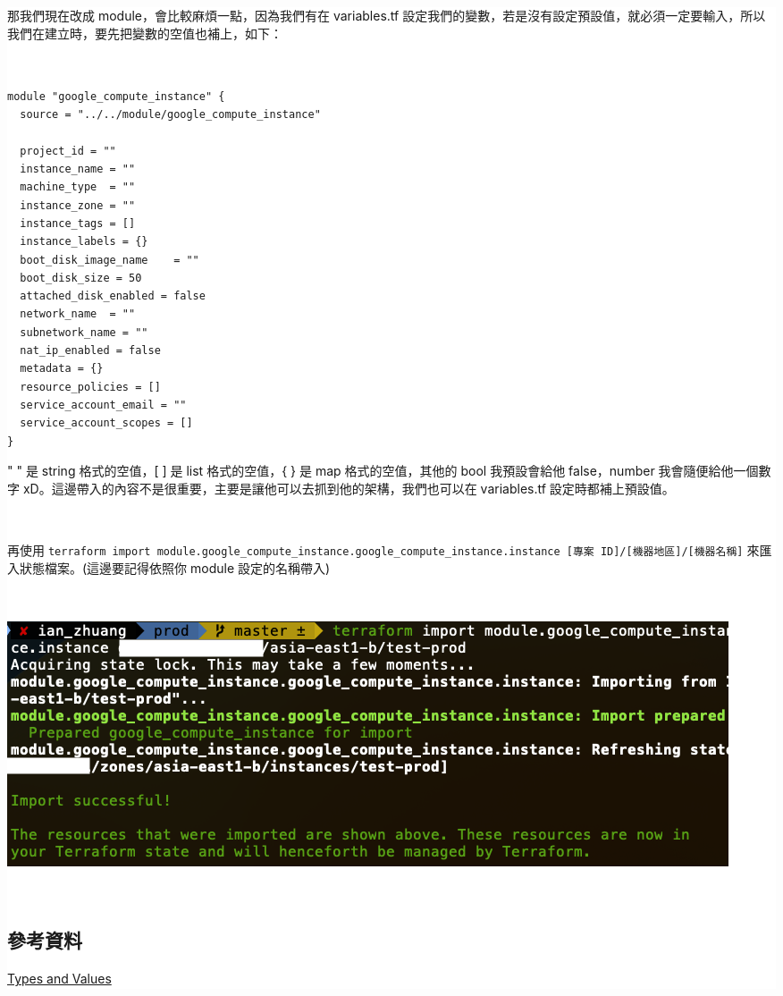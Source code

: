 那我們現在改成 module，會比較麻煩一點，因為我們有在 variables.tf 設定我們的變數，若是沒有設定預設值，就必須一定要輸入，所以我們在建立時，要先把變數的空值也補上，如下：

<br>

```
module "google_compute_instance" {
  source = "../../module/google_compute_instance"

  project_id = ""
  instance_name = ""
  machine_type  = ""
  instance_zone = ""
  instance_tags = []
  instance_labels = {}
  boot_disk_image_name    = ""
  boot_disk_size = 50
  attached_disk_enabled = false
  network_name  = ""
  subnetwork_name = ""
  nat_ip_enabled = false
  metadata = {}
  resource_policies = []
  service_account_email = ""
  service_account_scopes = []
}
```

" " 是 string 格式的空值，[ ] 是 list 格式的空值，{ } 是 map 格式的空值，其他的 bool 我預設會給他 false，number 我會隨便給他一個數字 xD。這邊帶入的內容不是很重要，主要是讓他可以去抓到他的架構，我們也可以在 variables.tf 設定時都補上預設值。

<br>

再使用 `terraform import module.google_compute_instance.google_compute_instance.instance [專案 ID]/[機器地區]/[機器名稱]` 來匯入狀態檔案。(這邊要記得依照你 module 設定的名稱帶入)

<br>

![圖片](https://raw.githubusercontent.com/880831ian/terraform-module/master/images/12.png)

<br>

## 參考資料

[Types and Values](https://developer.hashicorp.com/terraform/language/expressions/types)

